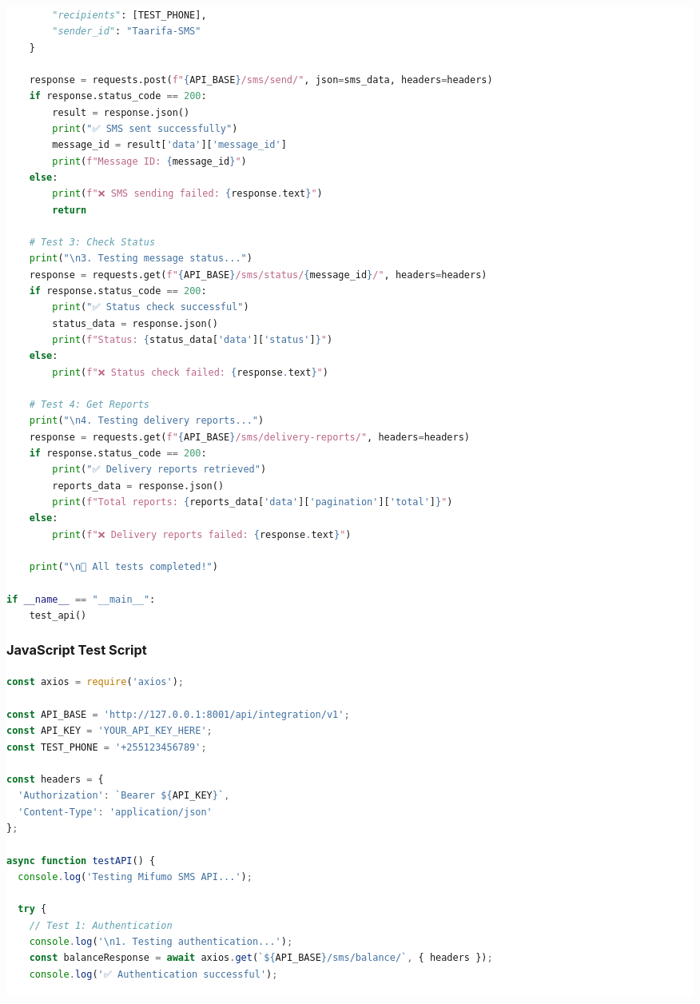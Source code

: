```python
        "recipients": [TEST_PHONE],
        "sender_id": "Taarifa-SMS"
    }
    
    response = requests.post(f"{API_BASE}/sms/send/", json=sms_data, headers=headers)
    if response.status_code == 200:
        result = response.json()
        print("✅ SMS sent successfully")
        message_id = result['data']['message_id']
        print(f"Message ID: {message_id}")
    else:
        print(f"❌ SMS sending failed: {response.text}")
        return
    
    # Test 3: Check Status
    print("\n3. Testing message status...")
    response = requests.get(f"{API_BASE}/sms/status/{message_id}/", headers=headers)
    if response.status_code == 200:
        print("✅ Status check successful")
        status_data = response.json()
        print(f"Status: {status_data['data']['status']}")
    else:
        print(f"❌ Status check failed: {response.text}")
    
    # Test 4: Get Reports
    print("\n4. Testing delivery reports...")
    response = requests.get(f"{API_BASE}/sms/delivery-reports/", headers=headers)
    if response.status_code == 200:
        print("✅ Delivery reports retrieved")
        reports_data = response.json()
        print(f"Total reports: {reports_data['data']['pagination']['total']}")
    else:
        print(f"❌ Delivery reports failed: {response.text}")
    
    print("\n🎉 All tests completed!")

if __name__ == "__main__":
    test_api()
```

### JavaScript Test Script

```javascript
const axios = require('axios');

const API_BASE = 'http://127.0.0.1:8001/api/integration/v1';
const API_KEY = 'YOUR_API_KEY_HERE';
const TEST_PHONE = '+255123456789';

const headers = {
  'Authorization': `Bearer ${API_KEY}`,
  'Content-Type': 'application/json'
};

async function testAPI() {
  console.log('Testing Mifumo SMS API...');
  
  try {
    // Test 1: Authentication
    console.log('\n1. Testing authentication...');
    const balanceResponse = await axios.get(`${API_BASE}/sms/balance/`, { headers });
    console.log('✅ Authentication successful');
    
```